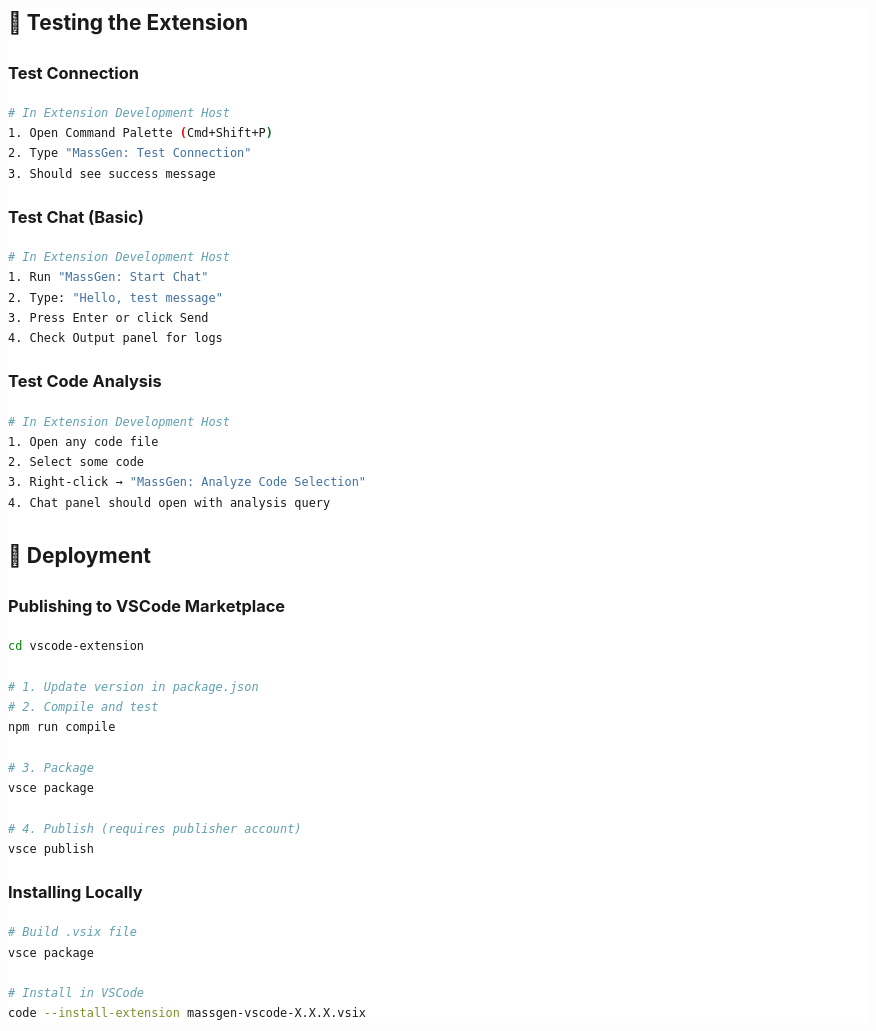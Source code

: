 ## 🧪 Testing the Extension

### Test Connection

```bash
# In Extension Development Host
1. Open Command Palette (Cmd+Shift+P)
2. Type "MassGen: Test Connection"
3. Should see success message
```

### Test Chat (Basic)

```bash
# In Extension Development Host
1. Run "MassGen: Start Chat"
2. Type: "Hello, test message"
3. Press Enter or click Send
4. Check Output panel for logs
```

### Test Code Analysis

```bash
# In Extension Development Host
1. Open any code file
2. Select some code
3. Right-click → "MassGen: Analyze Code Selection"
4. Chat panel should open with analysis query
```

## 🚢 Deployment

### Publishing to VSCode Marketplace

```bash
cd vscode-extension

# 1. Update version in package.json
# 2. Compile and test
npm run compile

# 3. Package
vsce package

# 4. Publish (requires publisher account)
vsce publish
```

### Installing Locally

```bash
# Build .vsix file
vsce package

# Install in VSCode
code --install-extension massgen-vscode-X.X.X.vsix
```
